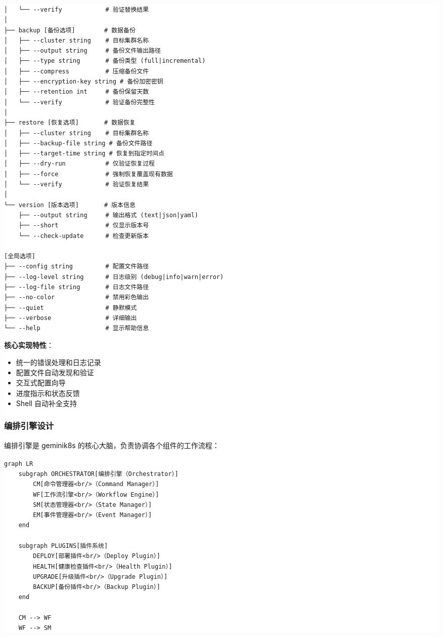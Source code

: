 ```
│   └── --verify            # 验证替换结果
│
├── backup [备份选项]        # 数据备份
│   ├── --cluster string    # 目标集群名称
│   ├── --output string     # 备份文件输出路径
│   ├── --type string       # 备份类型 (full|incremental)
│   ├── --compress          # 压缩备份文件
│   ├── --encryption-key string # 备份加密密钥
│   ├── --retention int     # 备份保留天数
│   └── --verify            # 验证备份完整性
│
├── restore [恢复选项]       # 数据恢复
│   ├── --cluster string    # 目标集群名称
│   ├── --backup-file string # 备份文件路径
│   ├── --target-time string # 恢复到指定时间点
│   ├── --dry-run           # 仅验证恢复过程
│   ├── --force             # 强制恢复覆盖现有数据
│   └── --verify            # 验证恢复结果
│
└── version [版本选项]       # 版本信息
    ├── --output string     # 输出格式 (text|json|yaml)
    ├── --short             # 仅显示版本号
    └── --check-update      # 检查更新版本

[全局选项]
├── --config string         # 配置文件路径
├── --log-level string      # 日志级别 (debug|info|warn|error)
├── --log-file string       # 日志文件路径
├── --no-color              # 禁用彩色输出
├── --quiet                 # 静默模式
├── --verbose               # 详细输出
└── --help                  # 显示帮助信息

```

**核心实现特性**：

* 统一的错误处理和日志记录
* 配置文件自动发现和验证
* 交互式配置向导
* 进度指示和状态反馈
* Shell 自动补全支持

### 编排引擎设计

编排引擎是 geminik8s 的核心大脑，负责协调各个组件的工作流程：

```mermaid
graph LR
    subgraph ORCHESTRATOR[编排引擎（Orchestrator）]
        CM[命令管理器<br/>（Command Manager）]
        WF[工作流引擎<br/>（Workflow Engine）]
        SM[状态管理器<br/>（State Manager）]
        EM[事件管理器<br/>（Event Manager）]
    end
    
    subgraph PLUGINS[插件系统]
        DEPLOY[部署插件<br/>（Deploy Plugin）]
        HEALTH[健康检查插件<br/>（Health Plugin）]
        UPGRADE[升级插件<br/>（Upgrade Plugin）]
        BACKUP[备份插件<br/>（Backup Plugin）]
    end
    
    CM --> WF
    WF --> SM
```